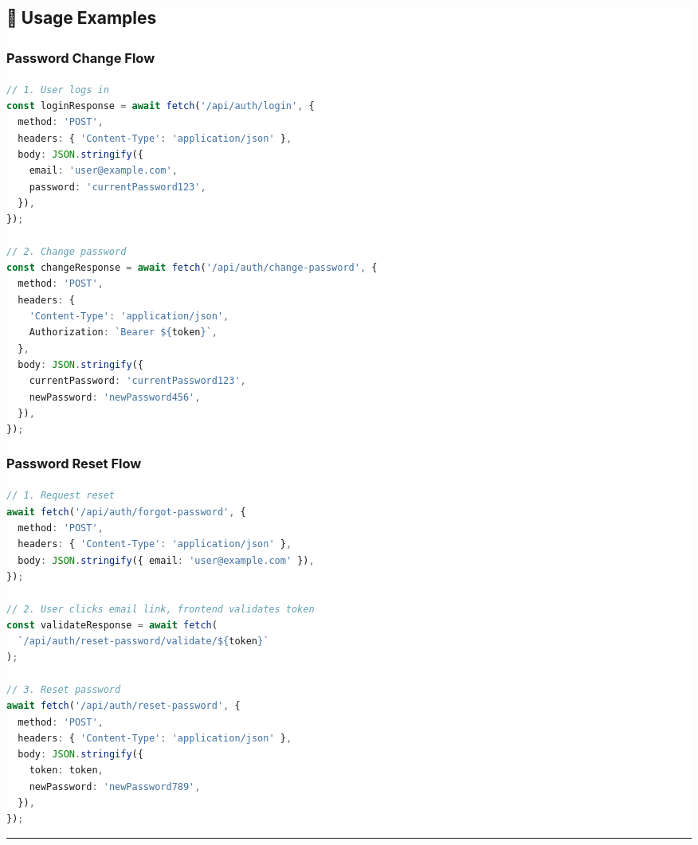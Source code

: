 
## 🎯 **Usage Examples**

### **Password Change Flow**

```typescript
// 1. User logs in
const loginResponse = await fetch('/api/auth/login', {
  method: 'POST',
  headers: { 'Content-Type': 'application/json' },
  body: JSON.stringify({
    email: 'user@example.com',
    password: 'currentPassword123',
  }),
});

// 2. Change password
const changeResponse = await fetch('/api/auth/change-password', {
  method: 'POST',
  headers: {
    'Content-Type': 'application/json',
    Authorization: `Bearer ${token}`,
  },
  body: JSON.stringify({
    currentPassword: 'currentPassword123',
    newPassword: 'newPassword456',
  }),
});
```

### **Password Reset Flow**

```typescript
// 1. Request reset
await fetch('/api/auth/forgot-password', {
  method: 'POST',
  headers: { 'Content-Type': 'application/json' },
  body: JSON.stringify({ email: 'user@example.com' }),
});

// 2. User clicks email link, frontend validates token
const validateResponse = await fetch(
  `/api/auth/reset-password/validate/${token}`
);

// 3. Reset password
await fetch('/api/auth/reset-password', {
  method: 'POST',
  headers: { 'Content-Type': 'application/json' },
  body: JSON.stringify({
    token: token,
    newPassword: 'newPassword789',
  }),
});
```

---